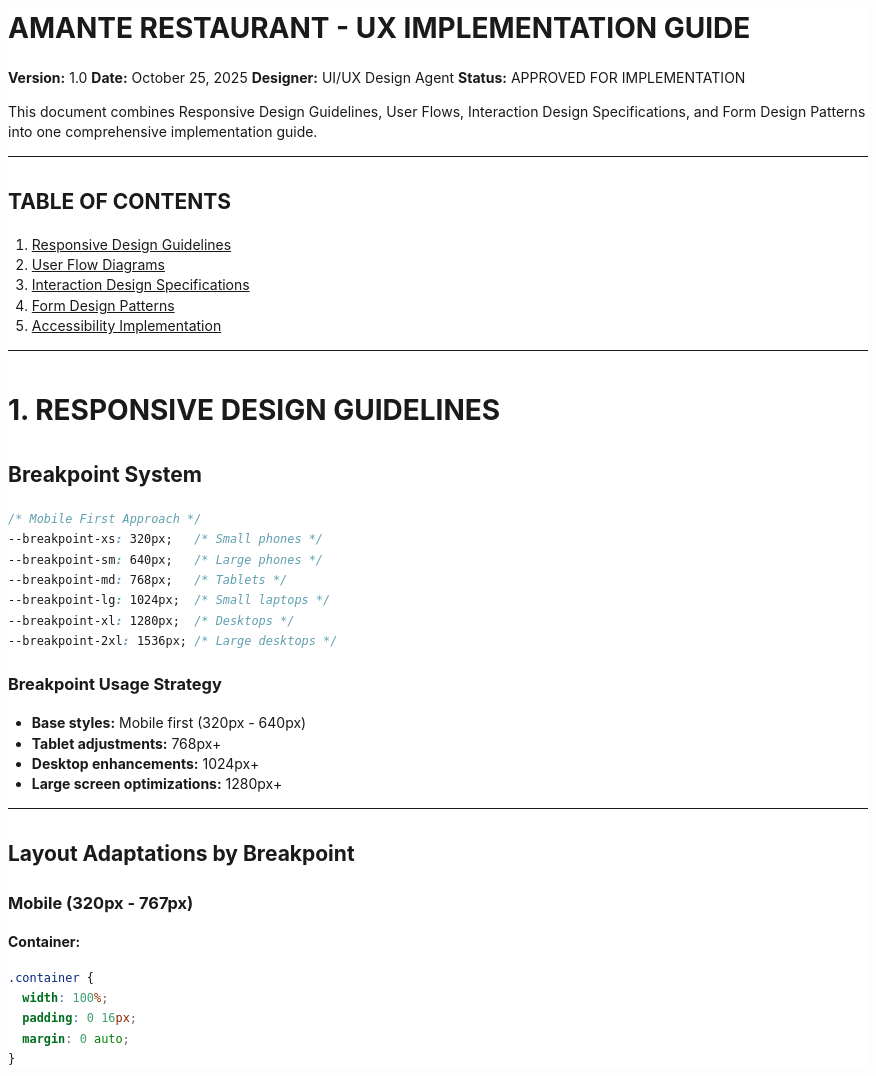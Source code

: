 # AMANTE RESTAURANT - UX IMPLEMENTATION GUIDE

**Version:** 1.0
**Date:** October 25, 2025
**Designer:** UI/UX Design Agent
**Status:** APPROVED FOR IMPLEMENTATION

This document combines Responsive Design Guidelines, User Flows, Interaction Design Specifications, and Form Design Patterns into one comprehensive implementation guide.

---

## TABLE OF CONTENTS

1. [Responsive Design Guidelines](#responsive-design-guidelines)
2. [User Flow Diagrams](#user-flow-diagrams)
3. [Interaction Design Specifications](#interaction-design-specifications)
4. [Form Design Patterns](#form-design-patterns)
5. [Accessibility Implementation](#accessibility-implementation)

---

# 1. RESPONSIVE DESIGN GUIDELINES

## Breakpoint System

```css
/* Mobile First Approach */
--breakpoint-xs: 320px;   /* Small phones */
--breakpoint-sm: 640px;   /* Large phones */
--breakpoint-md: 768px;   /* Tablets */
--breakpoint-lg: 1024px;  /* Small laptops */
--breakpoint-xl: 1280px;  /* Desktops */
--breakpoint-2xl: 1536px; /* Large desktops */
```

### Breakpoint Usage Strategy

- **Base styles:** Mobile first (320px - 640px)
- **Tablet adjustments:** 768px+
- **Desktop enhancements:** 1024px+
- **Large screen optimizations:** 1280px+

---

## Layout Adaptations by Breakpoint

### Mobile (320px - 767px)

**Container:**
```css
.container {
  width: 100%;
  padding: 0 16px;
  margin: 0 auto;
}
```
